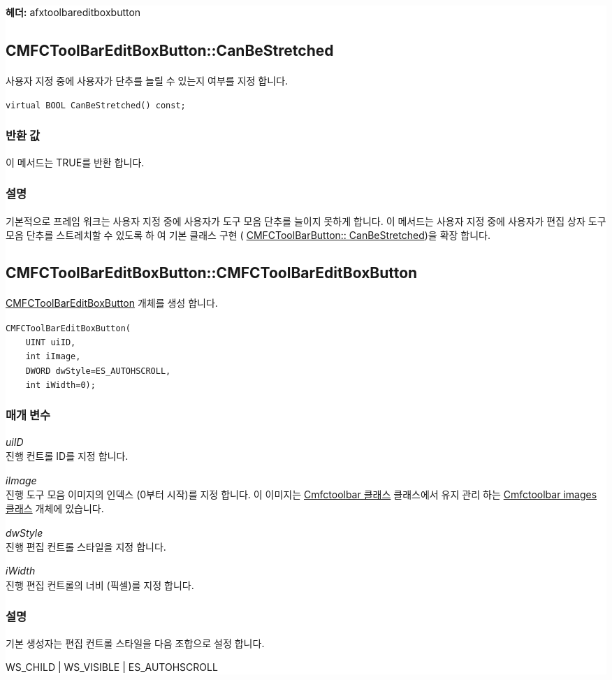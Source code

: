 **헤더:** afxtoolbareditboxbutton

##  <a name="canbestretched"></a>  CMFCToolBarEditBoxButton::CanBeStretched

사용자 지정 중에 사용자가 단추를 늘릴 수 있는지 여부를 지정 합니다.

```
virtual BOOL CanBeStretched() const;
```

### <a name="return-value"></a>반환 값

이 메서드는 TRUE를 반환 합니다.

### <a name="remarks"></a>설명

기본적으로 프레임 워크는 사용자 지정 중에 사용자가 도구 모음 단추를 늘이지 못하게 합니다. 이 메서드는 사용자 지정 중에 사용자가 편집 상자 도구 모음 단추를 스트레치할 수 있도록 하 여 기본 클래스 구현 ( [CMFCToolBarButton:: CanBeStretched](../../mfc/reference/cmfctoolbarbutton-class.md#canbestretched))을 확장 합니다.

##  <a name="cmfctoolbareditboxbutton"></a>  CMFCToolBarEditBoxButton::CMFCToolBarEditBoxButton

[CMFCToolBarEditBoxButton](../../mfc/reference/cmfctoolbareditboxbutton-class.md) 개체를 생성 합니다.

```
CMFCToolBarEditBoxButton(
    UINT uiID,
    int iImage,
    DWORD dwStyle=ES_AUTOHSCROLL,
    int iWidth=0);
```

### <a name="parameters"></a>매개 변수

*uiID*<br/>
진행 컨트롤 ID를 지정 합니다.

*iImage*<br/>
진행 도구 모음 이미지의 인덱스 (0부터 시작)를 지정 합니다. 이 이미지는 [Cmfctoolbar 클래스](../../mfc/reference/cmfctoolbar-class.md) 클래스에서 유지 관리 하는 [Cmfctoolbar images 클래스](../../mfc/reference/cmfctoolbarimages-class.md) 개체에 있습니다.

*dwStyle*<br/>
진행 편집 컨트롤 스타일을 지정 합니다.

*iWidth*<br/>
진행 편집 컨트롤의 너비 (픽셀)를 지정 합니다.

### <a name="remarks"></a>설명

기본 생성자는 편집 컨트롤 스타일을 다음 조합으로 설정 합니다.

WS_CHILD | WS_VISIBLE | ES_AUTOHSCROLL
